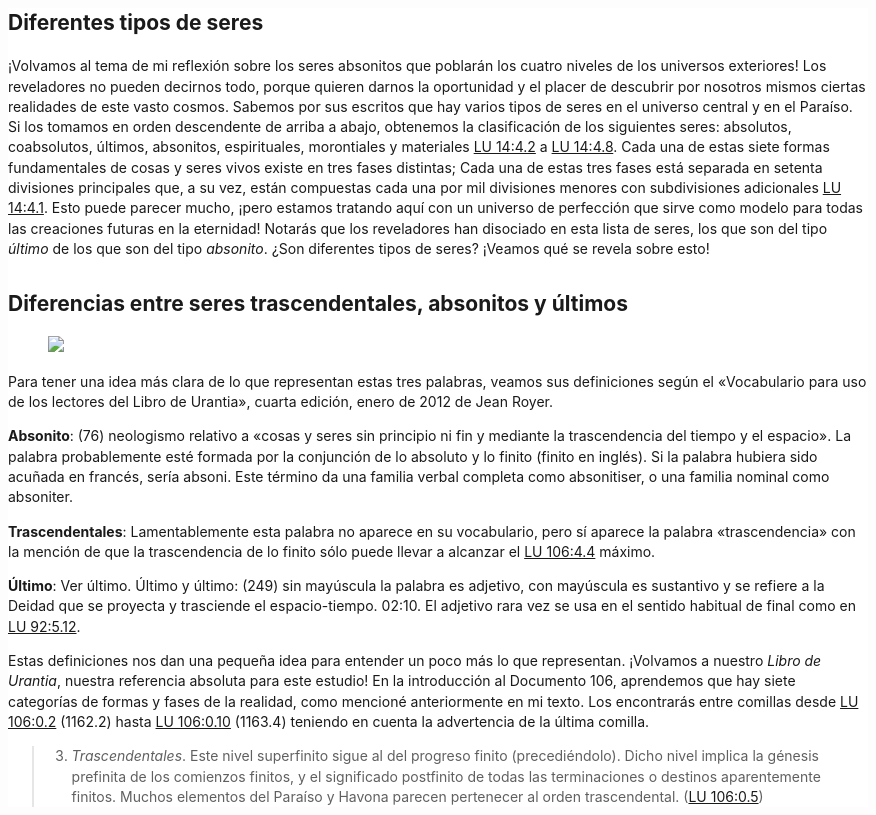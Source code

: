 ## Diferentes tipos de seres

¡Volvamos al tema de mi reflexión sobre los seres absonitos que poblarán los cuatro niveles de los universos exteriores! Los reveladores no pueden decirnos todo, porque quieren darnos la oportunidad y el placer de descubrir por nosotros mismos ciertas realidades de este vasto cosmos. Sabemos por sus escritos que hay varios tipos de seres en el universo central y en el Paraíso. Si los tomamos en orden descendente de arriba a abajo, obtenemos la clasificación de los siguientes seres: absolutos, coabsolutos, últimos, absonitos, espirituales, morontiales y materiales <a id="a73_570"></a>[LU 14:4.2](/es/The_Urantia_Book/14#p4_2) a <a id="a73_614"></a>[LU 14:4.8](/es/The_Urantia_Book/14#p4_8). Cada una de estas siete formas fundamentales de cosas y seres vivos existe en tres fases distintas; Cada una de estas tres fases está separada en setenta divisiones principales que, a su vez, están compuestas cada una por mil divisiones menores con subdivisiones adicionales <a id="a73_932"></a>[LU 14:4.1](/es/The_Urantia_Book/14#p4_1). Esto puede parecer mucho, ¡pero estamos tratando aquí con un universo de perfección que sirve como modelo para todas las creaciones futuras en la eternidad! Notarás que los reveladores han disociado en esta lista de seres, los que son del tipo _último_ de los que son del tipo _absonito_. ¿Son diferentes tipos de seres? ¡Veamos qué se revela sobre esto!

## Diferencias entre seres trascendentales, absonitos y últimos

<figure id="Figure_3" class="image urantiapedia image-style-align-right">
<img src="/image/article/Reflectivite/2023_05/006.jpg">
</figure>

Para tener una idea más clara de lo que representan estas tres palabras, veamos sus definiciones según el «Vocabulario para uso de los lectores del Libro de Urantia», cuarta edición, enero de 2012 de Jean Royer.

**Absonito**: (76) neologismo relativo a «cosas y seres sin principio ni fin y mediante la trascendencia del tiempo y el espacio». La palabra probablemente esté formada por la conjunción de lo absoluto y lo finito (finito en inglés). Si la palabra hubiera sido acuñada en francés, sería absoni. Este término da una familia verbal completa como absonitiser, o una familia nominal como absoniter.

**Trascendentales**: Lamentablemente esta palabra no aparece en su vocabulario, pero sí aparece la palabra «trascendencia» con la mención de que la trascendencia de lo finito sólo puede llevar a alcanzar el <a id="a85_207"></a>[LU 106:4.4](/es/The_Urantia_Book/106#p4_4) máximo.

**Último**: Ver último. Último y último: (249) sin mayúscula la palabra es adjetivo, con mayúscula es sustantivo y se refiere a la Deidad que se proyecta y trasciende el espacio-tiempo. 02:10. El adjetivo rara vez se usa en el sentido habitual de final como en <a id="a87_261"></a>[LU 92:5.12](/es/The_Urantia_Book/92#p5_12).

Estas definiciones nos dan una pequeña idea para entender un poco más lo que representan. ¡Volvamos a nuestro _Libro de Urantia_, nuestra referencia absoluta para este estudio! En la introducción al Documento 106, aprendemos que hay siete categorías de formas y fases de la realidad, como mencioné anteriormente en mi texto. Los encontrarás entre comillas desde <a id="a89_362"></a>[LU 106:0.2](/es/The_Urantia_Book/106#p0_2) (1162.2) hasta <a id="a89_421"></a>[LU 106:0.10](/es/The_Urantia_Book/106#p0_10) (1163.4) teniendo en cuenta la advertencia de la última comilla.
<br style="clear:both;"/>

> 3. *Trascendentales*. Este nivel superfinito sigue al del progreso finito (precediéndolo). Dicho nivel implica la génesis prefinita de los comienzos finitos, y el significado postfinito de todas las terminaciones o destinos aparentemente finitos. Muchos elementos del Paraíso y Havona parecen pertenecer al orden trascendental. (<a id="a92_331"></a>[LU 106:0.5](/es/The_Urantia_Book/106#p0_5))
